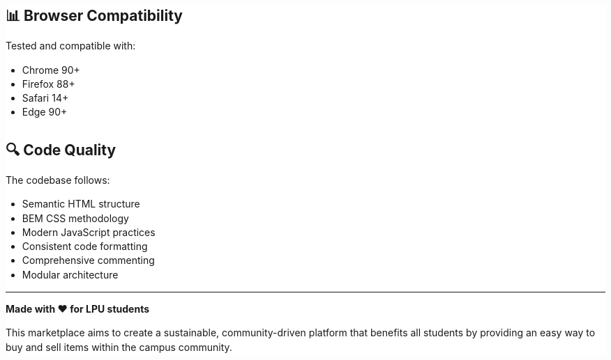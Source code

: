 ## 📊 Browser Compatibility

Tested and compatible with:
- Chrome 90+
- Firefox 88+
- Safari 14+
- Edge 90+

## 🔍 Code Quality

The codebase follows:
- Semantic HTML structure
- BEM CSS methodology
- Modern JavaScript practices
- Consistent code formatting
- Comprehensive commenting
- Modular architecture

---

**Made with ❤️ for LPU students**

This marketplace aims to create a sustainable, community-driven platform that benefits all students by providing an easy way to buy and sell items within the campus community.
